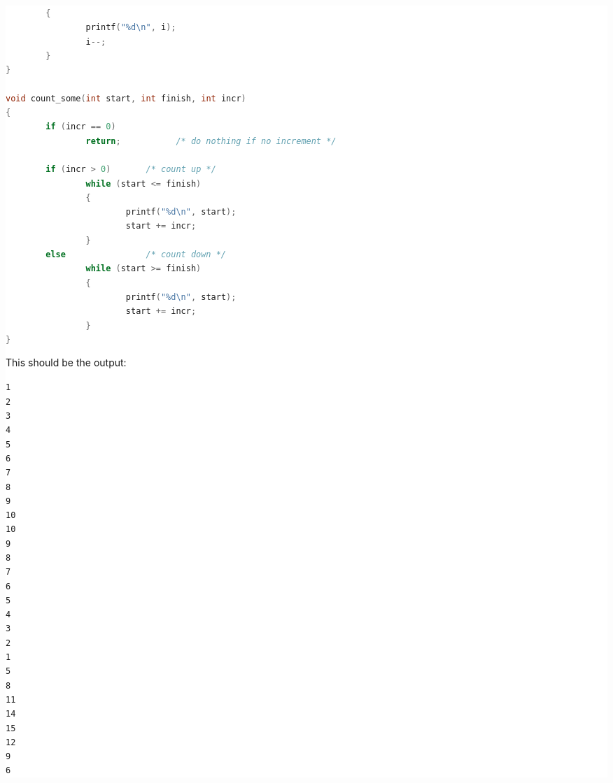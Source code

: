 ```c
        { 
                printf("%d\n", i);
                i--;
        }
}

void count_some(int start, int finish, int incr)
{
        if (incr == 0)
                return;           /* do nothing if no increment */

        if (incr > 0)       /* count up */
                while (start <= finish)
                { 
                        printf("%d\n", start);
                        start += incr;
                }
        else                /* count down */
                while (start >= finish)
                { 
                        printf("%d\n", start);
                        start += incr;
                }
}
```
This should be the output:
```
1
2
3
4
5
6
7
8
9
10
10
9
8
7
6
5
4
3
2
1
5
8
11
14
15
12
9
6
```
